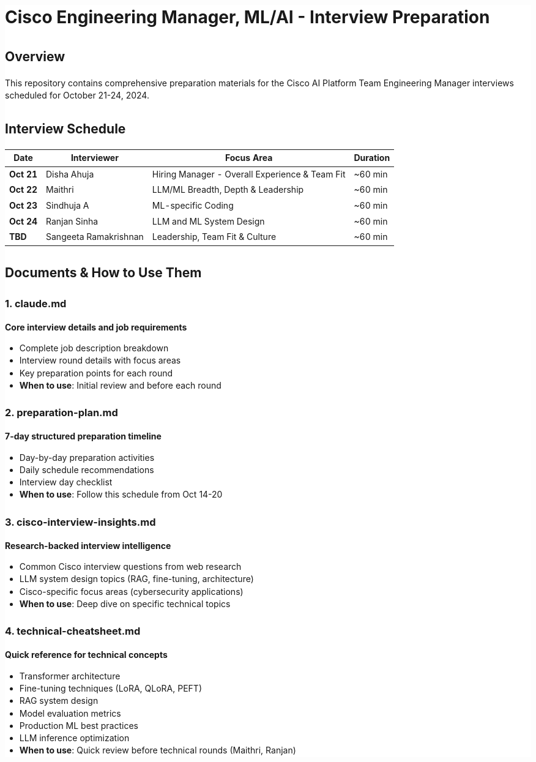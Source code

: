 # Cisco Engineering Manager, ML/AI - Interview Preparation

## Overview
This repository contains comprehensive preparation materials for the Cisco AI Platform Team Engineering Manager interviews scheduled for October 21-24, 2024.

## Interview Schedule

| Date | Interviewer | Focus Area | Duration |
|------|------------|------------|----------|
| **Oct 21** | Disha Ahuja | Hiring Manager - Overall Experience & Team Fit | ~60 min |
| **Oct 22** | Maithri | LLM/ML Breadth, Depth & Leadership | ~60 min |
| **Oct 23** | Sindhuja A | ML-specific Coding | ~60 min |
| **Oct 24** | Ranjan Sinha | LLM and ML System Design | ~60 min |
| **TBD** | Sangeeta Ramakrishnan | Leadership, Team Fit & Culture | ~60 min |

## Documents & How to Use Them

### 1. claude.md
**Core interview details and job requirements**
- Complete job description breakdown
- Interview round details with focus areas
- Key preparation points for each round
- **When to use**: Initial review and before each round

### 2. preparation-plan.md
**7-day structured preparation timeline**
- Day-by-day preparation activities
- Daily schedule recommendations
- Interview day checklist
- **When to use**: Follow this schedule from Oct 14-20

### 3. cisco-interview-insights.md
**Research-backed interview intelligence**
- Common Cisco interview questions from web research
- LLM system design topics (RAG, fine-tuning, architecture)
- Cisco-specific focus areas (cybersecurity applications)
- **When to use**: Deep dive on specific technical topics

### 4. technical-cheatsheet.md
**Quick reference for technical concepts**
- Transformer architecture
- Fine-tuning techniques (LoRA, QLoRA, PEFT)
- RAG system design
- Model evaluation metrics
- Production ML best practices
- LLM inference optimization
- **When to use**: Quick review before technical rounds (Maithri, Ranjan)
